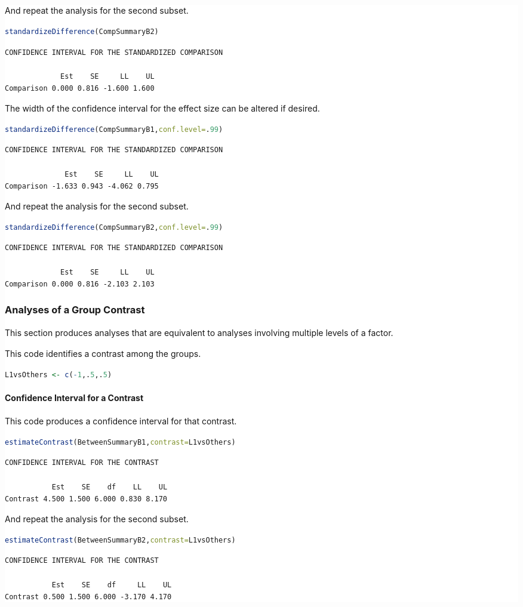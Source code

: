 And repeat the analysis for the second subset.
```r
standardizeDifference(CompSummaryB2)
```
```
CONFIDENCE INTERVAL FOR THE STANDARDIZED COMPARISON

             Est    SE     LL    UL
Comparison 0.000 0.816 -1.600 1.600
```

The width of the confidence interval for the effect size can be altered if desired.
```r
standardizeDifference(CompSummaryB1,conf.level=.99)
```
```
CONFIDENCE INTERVAL FOR THE STANDARDIZED COMPARISON

              Est    SE     LL    UL
Comparison -1.633 0.943 -4.062 0.795
```

And repeat the analysis for the second subset.
```r
standardizeDifference(CompSummaryB2,conf.level=.99)
```
```
CONFIDENCE INTERVAL FOR THE STANDARDIZED COMPARISON

             Est    SE     LL    UL
Comparison 0.000 0.816 -2.103 2.103
```

### Analyses of a Group Contrast

This section produces analyses that are equivalent to analyses involving multiple levels of a factor.

This code identifies a contrast among the groups.
```r
L1vsOthers <- c(-1,.5,.5)
```

#### Confidence Interval for a Contrast

This code produces a confidence interval for that contrast.
```r
estimateContrast(BetweenSummaryB1,contrast=L1vsOthers)
```
```
CONFIDENCE INTERVAL FOR THE CONTRAST

           Est    SE    df    LL    UL
Contrast 4.500 1.500 6.000 0.830 8.170
```

And repeat the analysis for the second subset.
```r
estimateContrast(BetweenSummaryB2,contrast=L1vsOthers)
```
```
CONFIDENCE INTERVAL FOR THE CONTRAST

           Est    SE    df     LL    UL
Contrast 0.500 1.500 6.000 -3.170 4.170
```
